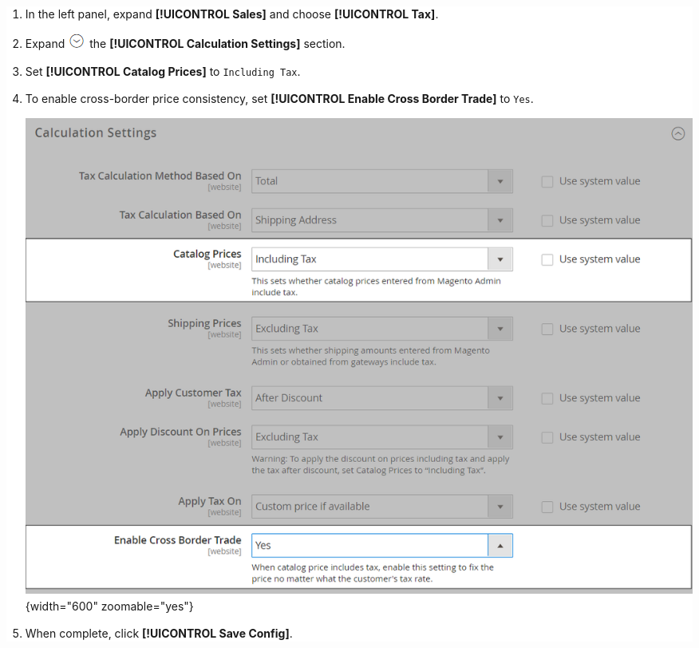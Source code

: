 1. In the left panel, expand **[!UICONTROL Sales]** and choose **[!UICONTROL Tax]**.

1. Expand ![Expansion selector](../assets/icon-display-expand.png) the **[!UICONTROL Calculation Settings]** section.

1. Set **[!UICONTROL Catalog Prices]** to `Including Tax`.

1. To enable cross-border price consistency, set **[!UICONTROL Enable Cross Border Trade]** to `Yes`.

   ![Enable Cross Border Trade Settings](./assets/cross-border-calculations-settings.png){width="600" zoomable="yes"}

1. When complete, click **[!UICONTROL Save Config]**.
